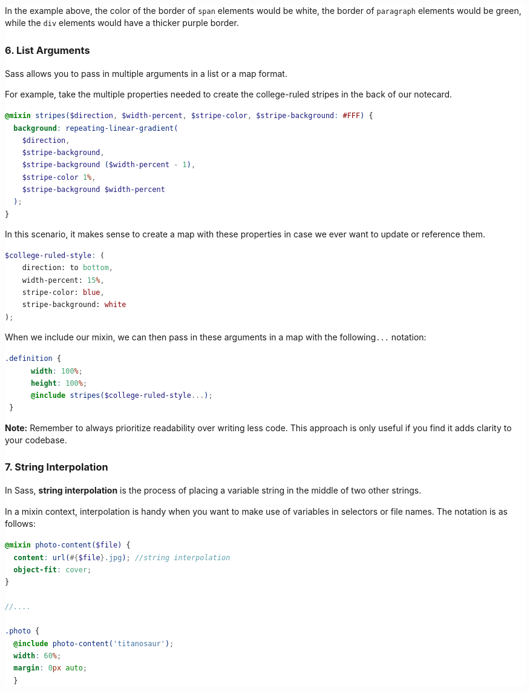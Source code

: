 In the example above, the color of the border of `span` elements would be white, the border of `paragraph` elements would be green, while the `div` elements would have a thicker purple border.

### 6. List Arguments

Sass allows you to pass in multiple arguments in a list or a map format.

For example, take the multiple properties needed to create the college-ruled stripes in the back of our notecard.

```scss
@mixin stripes($direction, $width-percent, $stripe-color, $stripe-background: #FFF) {
  background: repeating-linear-gradient(
    $direction,
    $stripe-background,
    $stripe-background ($width-percent - 1),
    $stripe-color 1%,
    $stripe-background $width-percent
  );
}
```

In this scenario, it makes sense to create a map with these properties in case we ever want to update or reference them.

```scss
$college-ruled-style: ( 
    direction: to bottom,
    width-percent: 15%,
    stripe-color: blue,
    stripe-background: white
);
```

When we include our mixin, we can then pass in these arguments in a map with the following`...` notation:

```scss
.definition {
      width: 100%;
      height: 100%;
      @include stripes($college-ruled-style...);
 }
```

**Note:** Remember to always prioritize readability over writing less code. This approach is only useful if you find it adds clarity to your codebase.

### 7. String Interpolation

In Sass, **string interpolation** is the process of placing a variable string in the middle of two other strings.

In a mixin context, interpolation is handy when you want to make use of variables in selectors or file names. The notation is as follows:

```scss
@mixin photo-content($file) {
  content: url(#{$file}.jpg); //string interpolation
  object-fit: cover;
}

//....

.photo { 
  @include photo-content('titanosaur');
  width: 60%;
  margin: 0px auto; 
  }
```